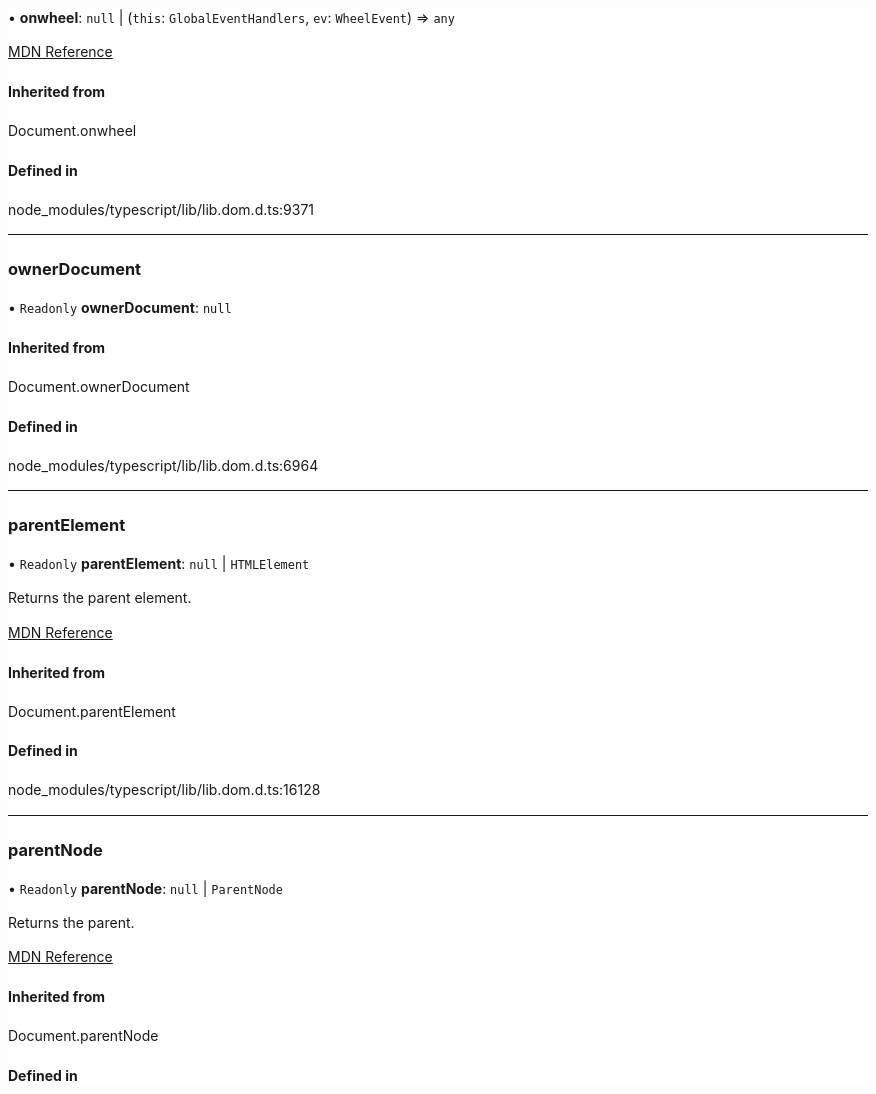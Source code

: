 • **onwheel**: ``null`` \| (`this`: `GlobalEventHandlers`, `ev`: `WheelEvent`) => `any`

[MDN Reference](https://developer.mozilla.org/docs/Web/API/Element/wheel_event)

#### Inherited from

Document.onwheel

#### Defined in

node_modules/typescript/lib/lib.dom.d.ts:9371

___

### ownerDocument

• `Readonly` **ownerDocument**: ``null``

#### Inherited from

Document.ownerDocument

#### Defined in

node_modules/typescript/lib/lib.dom.d.ts:6964

___

### parentElement

• `Readonly` **parentElement**: ``null`` \| `HTMLElement`

Returns the parent element.

[MDN Reference](https://developer.mozilla.org/docs/Web/API/Node/parentElement)

#### Inherited from

Document.parentElement

#### Defined in

node_modules/typescript/lib/lib.dom.d.ts:16128

___

### parentNode

• `Readonly` **parentNode**: ``null`` \| `ParentNode`

Returns the parent.

[MDN Reference](https://developer.mozilla.org/docs/Web/API/Node/parentNode)

#### Inherited from

Document.parentNode

#### Defined in
